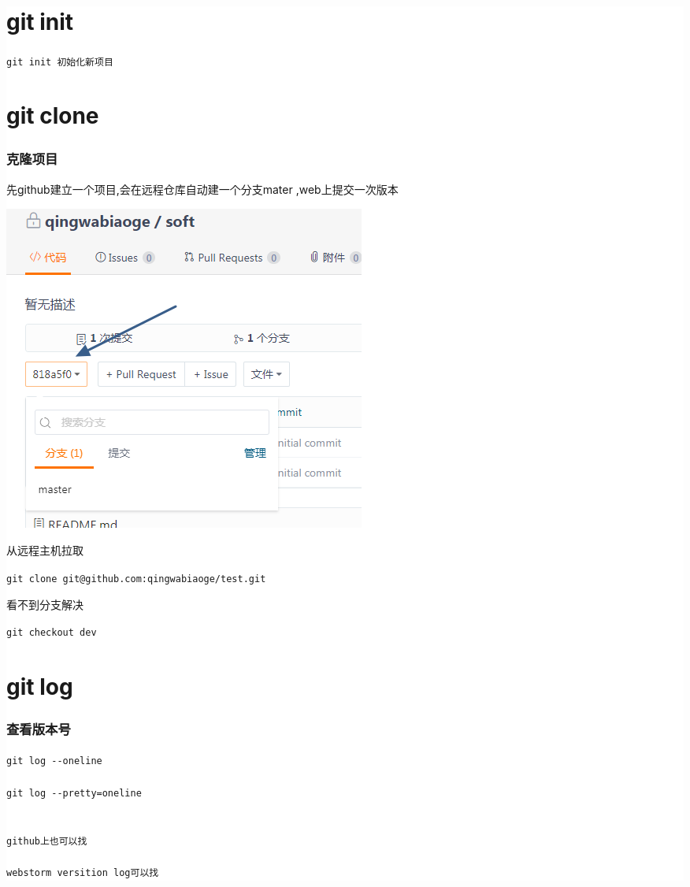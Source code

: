 # git init

```
git init 初始化新项目
```

# git clone

### 克隆项目

先github建立一个项目,会在远程仓库自动建一个分支mater ,web上提交一次版本

![image-20191204193910352](img/image-20191204193910352.png)

从远程主机拉取

```
git clone git@github.com:qingwabiaoge/test.git
```

看不到分支解决 

```
git checkout dev
```

# git log

### 查看版本号

```
git log --oneline

git log --pretty=oneline


github上也可以找

webstorm versition log可以找

```
